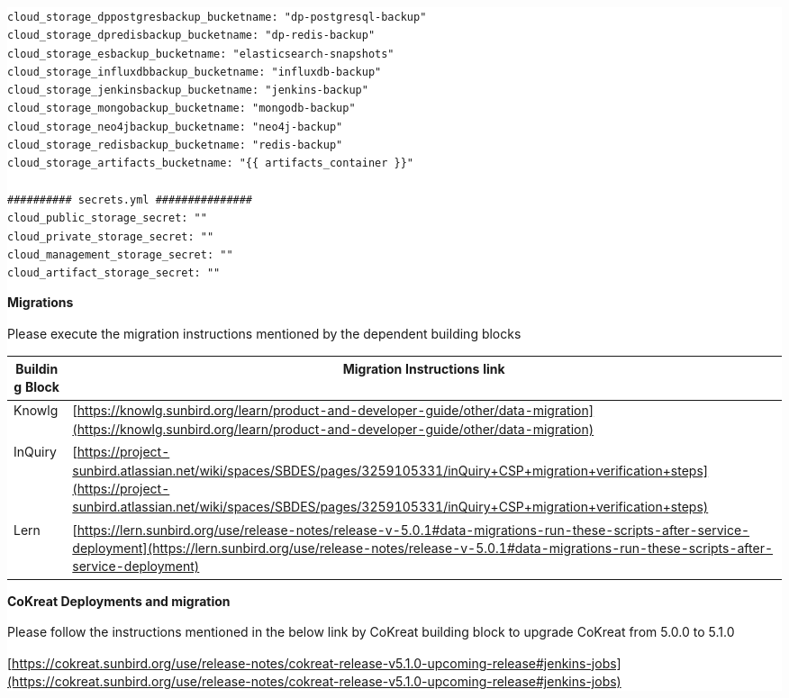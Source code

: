 ```
cloud_storage_dppostgresbackup_bucketname: "dp-postgresql-backup"
cloud_storage_dpredisbackup_bucketname: "dp-redis-backup"
cloud_storage_esbackup_bucketname: "elasticsearch-snapshots"
cloud_storage_influxdbbackup_bucketname: "influxdb-backup"
cloud_storage_jenkinsbackup_bucketname: "jenkins-backup"
cloud_storage_mongobackup_bucketname: "mongodb-backup"
cloud_storage_neo4jbackup_bucketname: "neo4j-backup"
cloud_storage_redisbackup_bucketname: "redis-backup"
cloud_storage_artifacts_bucketname: "{{ artifacts_container }}"

########## secrets.yml ###############
cloud_public_storage_secret: ""
cloud_private_storage_secret: ""
cloud_management_storage_secret: ""
cloud_artifact_storage_secret: ""
```



**Migrations**

Please execute the migration instructions mentioned by the dependent building blocks

| Building Block | Migration Instructions link                                                                                                                                                                                                                    |
| -------------- | ---------------------------------------------------------------------------------------------------------------------------------------------------------------------------------------------------------------------------------------------- |
| Knowlg         | [https://knowlg.sunbird.org/learn/product-and-developer-guide/other/data-migration](https://knowlg.sunbird.org/learn/product-and-developer-guide/other/data-migration)                                                                         |
| InQuiry        | [https://project-sunbird.atlassian.net/wiki/spaces/SBDES/pages/3259105331/inQuiry+CSP+migration+verification+steps](https://project-sunbird.atlassian.net/wiki/spaces/SBDES/pages/3259105331/inQuiry+CSP+migration+verification+steps)         |
| Lern           | [https://lern.sunbird.org/use/release-notes/release-v-5.0.1#data-migrations-run-these-scripts-after-service-deployment](https://lern.sunbird.org/use/release-notes/release-v-5.0.1#data-migrations-run-these-scripts-after-service-deployment) |



**CoKreat Deployments and migration**

Please follow the instructions mentioned in the below link by CoKreat building block to upgrade CoKreat from 5.0.0 to 5.1.0

[https://cokreat.sunbird.org/use/release-notes/cokreat-release-v5.1.0-upcoming-release#jenkins-jobs](https://cokreat.sunbird.org/use/release-notes/cokreat-release-v5.1.0-upcoming-release#jenkins-jobs)
